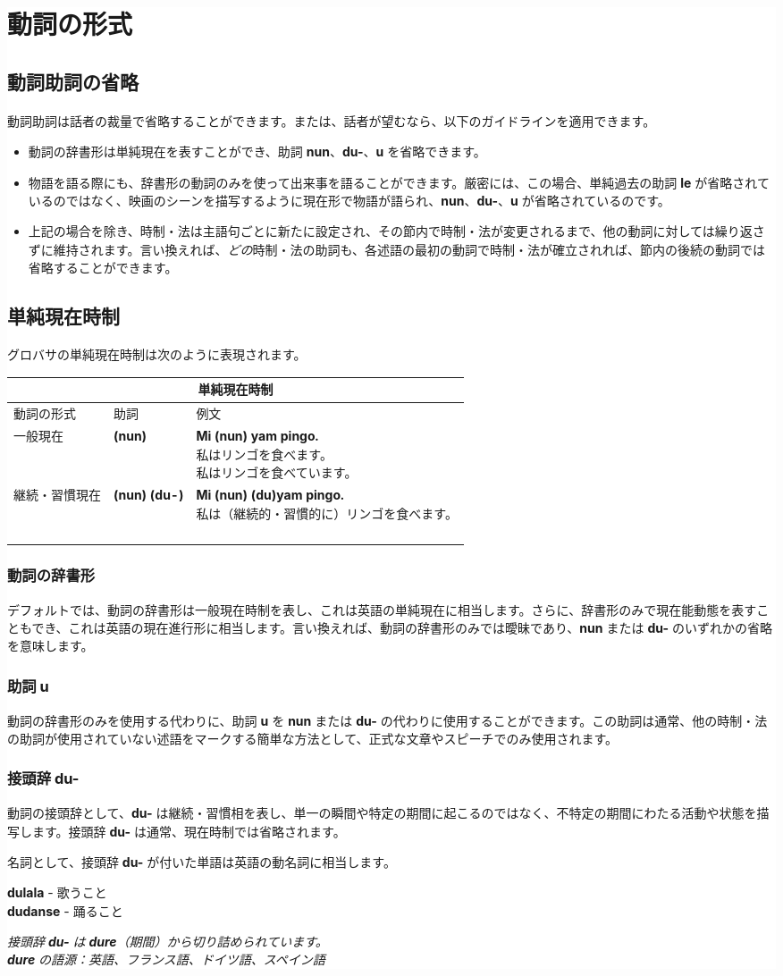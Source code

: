 <h1>動詞の形式</h1>
<p>
</p>
<h2>動詞助詞の省略</h2>
<p>動詞助詞は話者の裁量で省略することができます。または、話者が望むなら、以下のガイドラインを適用できます。</p>
<ul>
	<li>
		<p>動詞の辞書形は単純現在を表すことができ、助詞 <strong>nun</strong>、<strong>du-</strong>、<strong>u</strong> を省略できます。</p>
	</li>
	<li>
		<p>物語を語る際にも、辞書形の動詞のみを使って出来事を語ることができます。厳密には、この場合、単純過去の助詞 <strong>le</strong>
			が省略されているのではなく、映画のシーンを描写するように現在形で物語が語られ、<strong>nun</strong>、<strong>du-</strong>、<strong>u</strong>
			が省略されているのです。</p>
	</li>
	<li>
		<p>上記の場合を除き、時制・法は主語句ごとに新たに設定され、その節内で時制・法が変更されるまで、他の動詞に対しては繰り返さずに維持されます。言い換えれば、<em>どの</em>時制・法の助詞も、各述語の最初の動詞で時制・法が確立されれば、節内の後続の動詞では省略することができます。
		</p>
	</li>
</ul>
<h2>単純現在時制</h2>
<p>グロバサの単純現在時制は次のように表現されます。</p>
<table>
	<thead>
		<tr>
			<th colspan="3">単純現在時制</th>
		</tr>
	</thead>
	<tbody>
		<tr>
			<td>動詞の形式</td>
			<td>助詞</td>
			<td>例文</td>
		</tr>
		<tr>
			<td>一般現在<br /><br /><br /></td>
			<td><strong>(nun)</strong><br /><br /><br /></td>
			<td><strong>Mi (nun) yam pingo.</strong><br />私はリンゴを食べます。<br />私はリンゴを食べています。</td>
		</tr>
		<tr>
			<td>継続・習慣現在<br /><br /><br /></td>
			<td><strong>(nun) (du-)</strong><br /><br /><br /></td>
			<td><strong>Mi (nun) (du)yam pingo.</strong><br />私は（継続的・習慣的に）リンゴを食べます。</td>
		</tr>
	</tbody>
</table>
<h3>動詞の辞書形</h3>
<p>デフォルトでは、動詞の辞書形は一般現在時制を表し、これは英語の単純現在に相当します。さらに、辞書形のみで現在能動態を表すこともでき、これは英語の現在進行形に相当します。言い換えれば、動詞の辞書形のみでは曖昧であり、<strong>nun</strong>
	または <strong>du-</strong> のいずれかの省略を意味します。</p>
<h3>助詞 u</h3>
<p>動詞の辞書形のみを使用する代わりに、助詞 <strong>u</strong> を <strong>nun</strong> または <strong>du-</strong>
	の代わりに使用することができます。この助詞は通常、他の時制・法の助詞が使用されていない述語をマークする簡単な方法として、正式な文章やスピーチでのみ使用されます。</p>
<h3>接頭辞 du-</h3>
<p>動詞の接頭辞として、<strong>du-</strong> は継続・習慣相を表し、単一の瞬間や特定の期間に起こるのではなく、不特定の期間にわたる活動や状態を描写します。接頭辞 <strong>du-</strong>
	は通常、現在時制では省略されます。</p>
<p>名詞として、接頭辞 <strong>du-</strong> が付いた単語は英語の動名詞に相当します。</p>
<p><strong>dulala</strong> - 歌うこと<br />
	<strong>dudanse</strong> - 踊ること
</p>
<p><em>接頭辞 <strong>du-</strong> は <strong>dure</strong>（期間）から切り詰められています。<br /> <strong>dure</strong>
		の語源：英語、フランス語、ドイツ語、スペイン語</em></p>